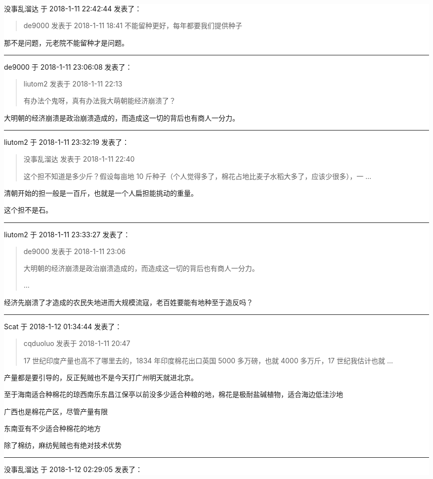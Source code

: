没事乱溜达 于 2018-1-11 22:42:44 发表了：

> de9000 发表于 2018-1-11 18:41 不能留种更好，每年都要我们提供种子

那不是问题，元老院不能留种才是问题。

---

de9000 于 2018-1-11 23:06:08 发表了：

> liutom2 发表于 2018-1-11 22:13
>
> 有办法个鬼呀，真有办法我大萌朝能经济崩溃了？

大明朝的经济崩溃是政治崩溃造成的，而造成这一切的背后也有商人一分力。

---

liutom2 于 2018-1-11 23:32:19 发表了：

> 没事乱溜达 发表于 2018-1-11 22:40
>
> 这个担不知道是多少斤？假设每亩地 10 斤种子（个人觉得多了，棉花占地比麦子水稻大多了，应该少很多），一 ...

清朝开始的担一般是一百斤，也就是一个人扁担能挑动的重量。

这个担不是石。

---

liutom2 于 2018-1-11 23:33:27 发表了：

> de9000 发表于 2018-1-11 23:06
>
> 大明朝的经济崩溃是政治崩溃造成的，而造成这一切的背后也有商人一分力。
>
> ...

经济先崩溃了才造成的农民失地进而大规模流寇，老百姓要能有地种至于造反吗？

---

Scat 于 2018-1-12 01:34:44 发表了：

> cqduoluo 发表于 2018-1-11 20:47
>
> 17 世纪印度产量也高不了哪里去的，1834 年印度棉花出口英国 5000 多万磅，也就 4000 多万斤，17 世纪我估计也就 ...

产量都是要引导的，反正髡贼也不是今天打广州明天就进北京。

至于海南适合种棉花的琼西南乐东昌江保亭以前没多少适合种粮的地，棉花是极耐盐碱植物，适合海边低洼沙地

广西也是棉花产区，尽管产量有限

东南亚有不少适合种棉花的地方

除了棉纺，麻纺髡贼也有绝对技术优势

---

没事乱溜达 于 2018-1-12 02:29:05 发表了：
